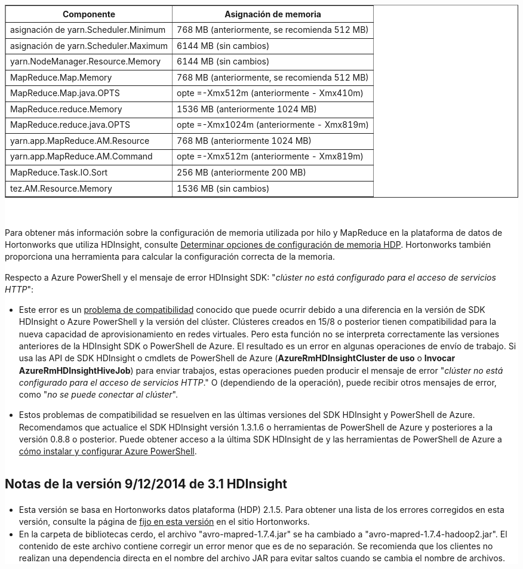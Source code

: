 <table border="1">
<tr><th>Componente</th><th>Asignación de memoria</th></tr>
<tr><td> asignación de yarn.Scheduler.Minimum</td><td>768 MB (anteriormente, se recomienda 512 MB)</td></tr>
<tr><td> asignación de yarn.Scheduler.Maximum</td><td>6144 MB (sin cambios)</td></tr>
<tr><td>yarn.NodeManager.Resource.Memory</td><td>6144 MB (sin cambios)</td></tr>
<tr><td>MapReduce.Map.Memory</td><td>768 MB (anteriormente, se recomienda 512 MB)</td></tr>
<tr><td>MapReduce.Map.java.OPTS</td><td>opte =-Xmx512m (anteriormente - Xmx410m)</td></tr>
<tr><td>MapReduce.reduce.Memory</td><td>1536 MB (anteriormente 1024 MB)</td></tr>
<tr><td>MapReduce.reduce.java.OPTS</td><td>opte =-Xmx1024m (anteriormente - Xmx819m)</td></tr>
<tr><td>yarn.app.MapReduce.AM.Resource</td><td>768 MB (anteriormente 1024 MB)</td></tr>
<tr><td>yarn.app.MapReduce.AM.Command</td><td>opte =-Xmx512m (anteriormente - Xmx819m)</td></tr>
<tr><td>MapReduce.Task.IO.Sort</td><td>256 MB (anteriormente 200 MB)</td></tr>
<tr><td>tez.AM.Resource.Memory</td><td>1536 MB (sin cambios)</td></tr>

</table><br>

Para obtener más información sobre la configuración de memoria utilizada por hilo y MapReduce en la plataforma de datos de Hortonworks que utiliza HDInsight, consulte [Determinar opciones de configuración de memoria HDP](http://docs.hortonworks.com/HDPDocuments/HDP2/HDP-2.1-latest/bk_installing_manually_book/content/rpm-chap1-11.html). Hortonworks también proporciona una herramienta para calcular la configuración correcta de la memoria.

Respecto a Azure PowerShell y el mensaje de error HDInsight SDK: "*clúster no está configurado para el acceso de servicios HTTP*":

* Este error es un [problema de compatibilidad](https://social.msdn.microsoft.com/Forums/azure/a7de016d-8de1-4385-b89e-d2e7a1a9d927/hdinsight-powershellsdk-error-cluster-is-not-configured-for-http-services-access?forum=hdinsight) conocido que puede ocurrir debido a una diferencia en la versión de SDK HDInsight o Azure PowerShell y la versión del clúster. Clústeres creados en 15/8 o posterior tienen compatibilidad para la nueva capacidad de aprovisionamiento en redes virtuales. Pero esta función no se interpreta correctamente las versiones anteriores de la HDInsight SDK o PowerShell de Azure. El resultado es un error en algunas operaciones de envío de trabajo. Si usa las API de SDK HDInsight o cmdlets de PowerShell de Azure (**AzureRmHDInsightCluster de uso** o **Invocar AzureRmHDInsightHiveJob**) para enviar trabajos, estas operaciones pueden producir el mensaje de error "*clúster <clustername> no está configurado para el acceso de servicios HTTP*." O (dependiendo de la operación), puede recibir otros mensajes de error, como "*no se puede conectar al clúster*".

* Estos problemas de compatibilidad se resuelven en las últimas versiones del SDK HDInsight y PowerShell de Azure. Recomendamos que actualice el SDK HDInsight versión 1.3.1.6 o herramientas de PowerShell de Azure y posteriores a la versión 0.8.8 o posterior. Puede obtener acceso a la última SDK HDInsight de [](http://nuget.codeplex.com/wikipage?title=Getting%20Started) y las herramientas de PowerShell de Azure a [cómo instalar y configurar Azure PowerShell](../powershell-install-configure.md).



## <a name="notes-for-9122014-release-of-hdinsight-31"></a>Notas de la versión 9/12/2014 de 3.1 HDInsight

* Esta versión se basa en Hortonworks datos plataforma (HDP) 2.1.5. Para obtener una lista de los errores corregidos en esta versión, consulte la página de [fijo en esta versión](http://docs.hortonworks.com/HDPDocuments/HDP2/HDP-2.1.5/bk_releasenotes_hdp_2.1/content/ch_relnotes-hdp-2.1.5-fixed.html) en el sitio Hortonworks.
* En la carpeta de bibliotecas cerdo, el archivo "avro-mapred-1.7.4.jar" se ha cambiado a "avro-mapred-1.7.4-hadoop2.jar". El contenido de este archivo contiene corregir un error menor que es de no separación. Se recomienda que los clientes no realizan una dependencia directa en el nombre del archivo JAR para evitar saltos cuando se cambia el nombre de archivos.

